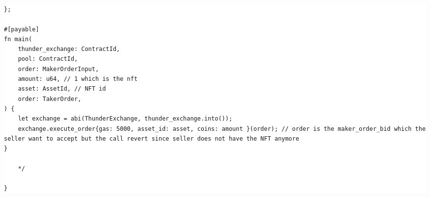 ```sway
};

#[payable]
fn main(
    thunder_exchange: ContractId,
    pool: ContractId,
    order: MakerOrderInput,
    amount: u64, // 1 which is the nft 
    asset: AssetId, // NFT id 
    order: TakerOrder,
) {
    let exchange = abi(ThunderExchange, thunder_exchange.into());
    exchange.execute_order{gas: 5000, asset_id: asset, coins: amount }(order); // order is the maker_order_bid which the seller want to accept but the call revert since seller does not have the NFT anymore
}  
    
    */

}

```